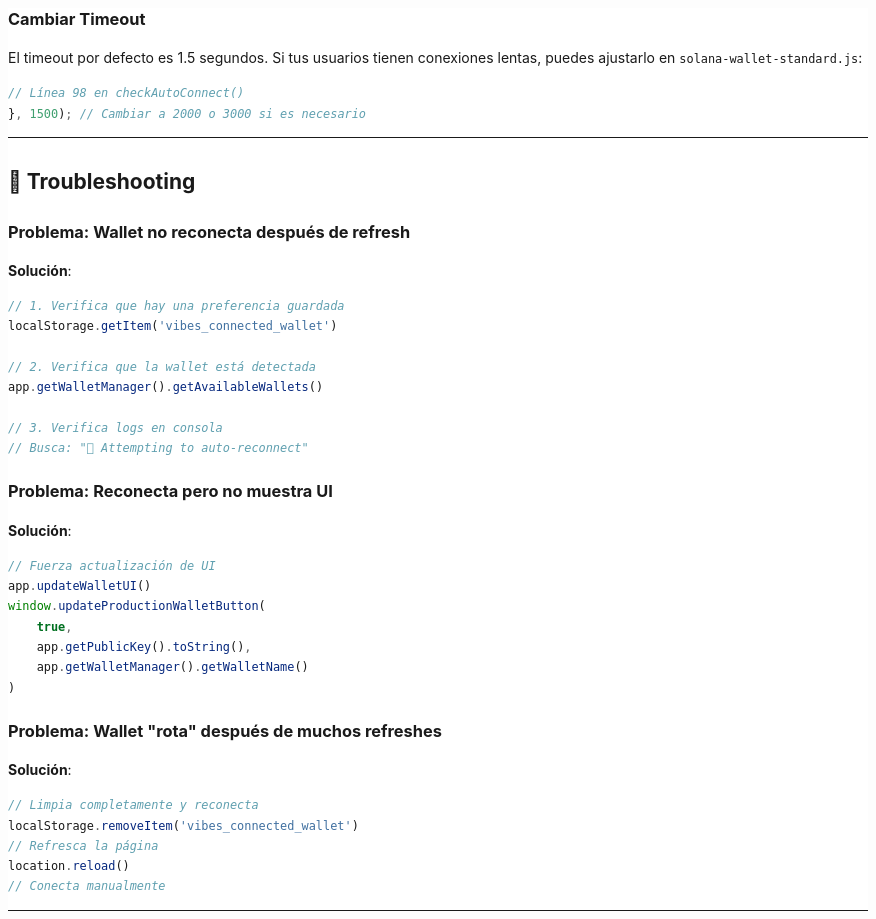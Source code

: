### Cambiar Timeout

El timeout por defecto es 1.5 segundos. Si tus usuarios tienen conexiones lentas, puedes ajustarlo en `solana-wallet-standard.js`:

```javascript
// Línea 98 en checkAutoConnect()
}, 1500); // Cambiar a 2000 o 3000 si es necesario
```

---

## 🐛 Troubleshooting

### Problema: Wallet no reconecta después de refresh

**Solución**:
```javascript
// 1. Verifica que hay una preferencia guardada
localStorage.getItem('vibes_connected_wallet')

// 2. Verifica que la wallet está detectada
app.getWalletManager().getAvailableWallets()

// 3. Verifica logs en consola
// Busca: "🔄 Attempting to auto-reconnect"
```

### Problema: Reconecta pero no muestra UI

**Solución**:
```javascript
// Fuerza actualización de UI
app.updateWalletUI()
window.updateProductionWalletButton(
    true, 
    app.getPublicKey().toString(), 
    app.getWalletManager().getWalletName()
)
```

### Problema: Wallet "rota" después de muchos refreshes

**Solución**:
```javascript
// Limpia completamente y reconecta
localStorage.removeItem('vibes_connected_wallet')
// Refresca la página
location.reload()
// Conecta manualmente
```

---
